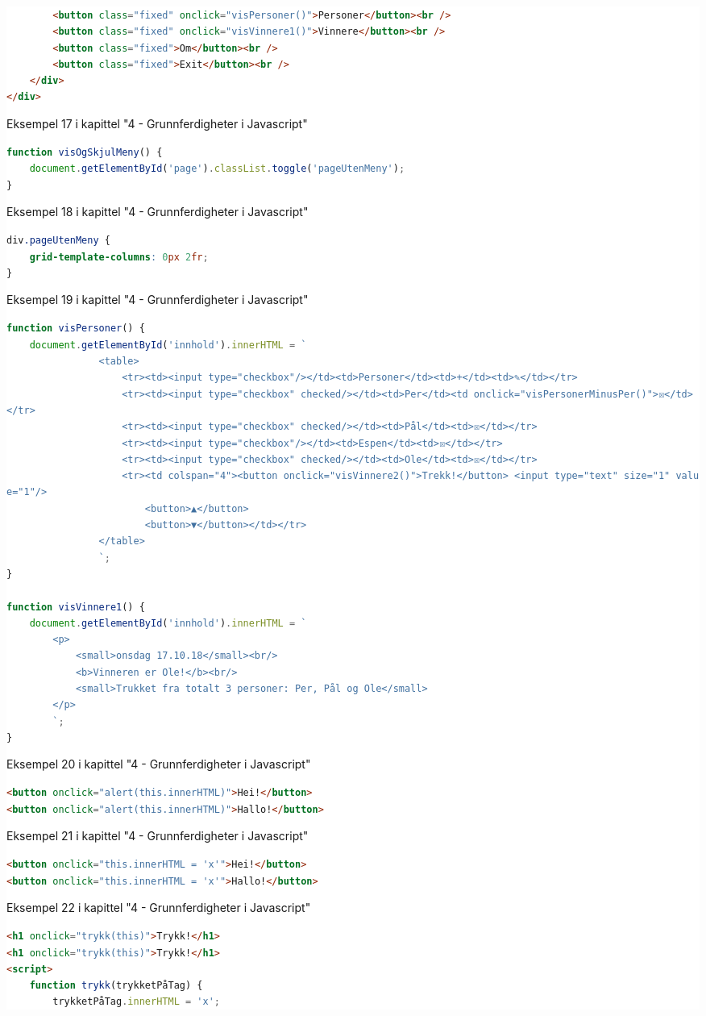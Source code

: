 ```html
        <button class="fixed" onclick="visPersoner()">Personer</button><br />
        <button class="fixed" onclick="visVinnere1()">Vinnere</button><br />
        <button class="fixed">Om</button><br />
        <button class="fixed">Exit</button><br />
    </div>
</div>
```
Eksempel 17 i kapittel "4 - Grunnferdigheter i Javascript"
```js
function visOgSkjulMeny() {
    document.getElementById('page').classList.toggle('pageUtenMeny');
}
```
Eksempel 18 i kapittel "4 - Grunnferdigheter i Javascript"
```css
div.pageUtenMeny {
    grid-template-columns: 0px 2fr;
}
```
Eksempel 19 i kapittel "4 - Grunnferdigheter i Javascript"
```js
function visPersoner() {
    document.getElementById('innhold').innerHTML = `
                <table>
                    <tr><td><input type="checkbox"/></td><td>Personer</td><td>+</td><td>✎</td></tr>
                    <tr><td><input type="checkbox" checked/></td><td>Per</td><td onclick="visPersonerMinusPer()">☒</td></tr>
                    <tr><td><input type="checkbox" checked/></td><td>Pål</td><td>☒</td></tr>
                    <tr><td><input type="checkbox"/></td><td>Espen</td><td>☒</td></tr>
                    <tr><td><input type="checkbox" checked/></td><td>Ole</td><td>☒</td></tr>
                    <tr><td colspan="4"><button onclick="visVinnere2()">Trekk!</button> <input type="text" size="1" value="1"/>
                        <button>▲</button>
                        <button>▼</button></td></tr>
                </table>
                `;
}

function visVinnere1() {
    document.getElementById('innhold').innerHTML = `
        <p>
            <small>onsdag 17.10.18</small><br/>
            <b>Vinneren er Ole!</b><br/>
            <small>Trukket fra totalt 3 personer: Per, Pål og Ole</small>
        </p>
        `;
}
```
Eksempel 20 i kapittel "4 - Grunnferdigheter i Javascript"
```html
<button onclick="alert(this.innerHTML)">Hei!</button>
<button onclick="alert(this.innerHTML)">Hallo!</button>
```
Eksempel 21 i kapittel "4 - Grunnferdigheter i Javascript"
```html
<button onclick="this.innerHTML = 'x'">Hei!</button>
<button onclick="this.innerHTML = 'x'">Hallo!</button>
```
Eksempel 22 i kapittel "4 - Grunnferdigheter i Javascript"
```html
<h1 onclick="trykk(this)">Trykk!</h1>
<h1 onclick="trykk(this)">Trykk!</h1>
<script>
    function trykk(trykketPåTag) {
        trykketPåTag.innerHTML = 'x';
```